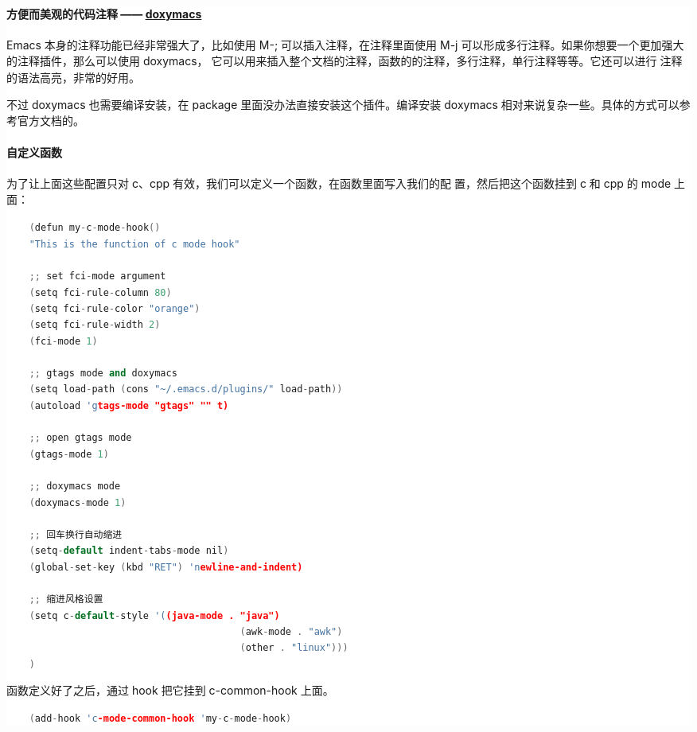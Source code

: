 
#### 方便而美观的代码注释 —— [doxymacs][doxymacsw]

  [doxymacsw]: http://doxymacs.sourceforge.net/

Emacs 本身的注释功能已经非常强大了，比如使用 M-; 可以插入注释，在注释里面使用
M-j 可以形成多行注释。如果你想要一个更加强大的注释插件，那么可以使用 doxymacs，
它可以用来插入整个文档的注释，函数的的注释，多行注释，单行注释等等。它还可以进行
注释的语法高亮，非常的好用。

不过 doxymacs 也需要编译安装，在 package 里面没办法直接安装这个插件。编译安装
doxymacs 相对来说复杂一些。具体的方式可以参考官方文档的。


#### 自定义函数


为了让上面这些配置只对 c、cpp 有效，我们可以定义一个函数，在函数里面写入我们的配
置，然后把这个函数挂到 c 和 cpp 的 mode 上面：

```cpp
    (defun my-c-mode-hook()
    "This is the function of c mode hook"

    ;; set fci-mode argument
    (setq fci-rule-column 80)
    (setq fci-rule-color "orange")
    (setq fci-rule-width 2)
    (fci-mode 1)

    ;; gtags mode and doxymacs
    (setq load-path (cons "~/.emacs.d/plugins/" load-path))
    (autoload 'gtags-mode "gtags" "" t)

    ;; open gtags mode
    (gtags-mode 1)

    ;; doxymacs mode
    (doxymacs-mode 1)

    ;; 回车换行自动缩进
    (setq-default indent-tabs-mode nil)
    (global-set-key (kbd "RET") 'newline-and-indent)

    ;; 缩进风格设置
    (setq c-default-style '((java-mode . "java")
                                         (awk-mode . "awk")
                                         (other . "linux")))
    )
```


函数定义好了之后，通过 hook 把它挂到 c-common-hook 上面。

```cpp
    (add-hook 'c-mode-common-hook 'my-c-mode-hook)
```


 [emacsgithub]: https://github.com/zhaohuaxishi/emacsbackup
  [yas]: https://github.com/capitaomorte/yasnippet
  [acp]: http://cx4a.org/software/auto-complete/manual.html
  [evil]: https://gitorious.org/evil/pages/Home
  [ficw]: https://github.com/alpaker/Fill-Column-Indicator
  [gtagsw]: http://www.gnu.org/software/global/globaldoc_toc.html#Emacs-editor
  [jediw]: http://tkf.github.io/emacs-jedi/latest/